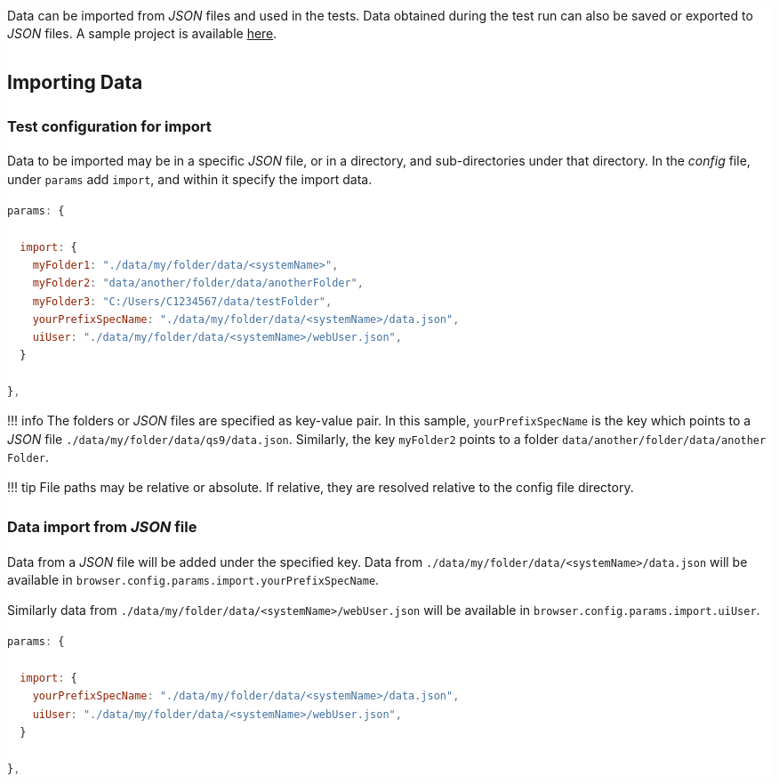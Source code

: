 Data can be imported from *JSON* files and used in the tests. Data obtained during the test run can also be saved or exported to *JSON* files.
A sample project is available [here](../../../downloads/samples/importExportData.zip).

## Importing Data

### Test configuration for import
Data to be imported may be in a specific *JSON* file, or in a directory, and sub-directories under that directory. In the *config* file, under ``params`` add ``import``, and within it specify the import data.
```js title="config.js"
params: {
  
  import: {                         
    myFolder1: "./data/my/folder/data/<systemName>",
    myFolder2: "data/another/folder/data/anotherFolder",
    myFolder3: "C:/Users/C1234567/data/testFolder",
    yourPrefixSpecName: "./data/my/folder/data/<systemName>/data.json",
    uiUser: "./data/my/folder/data/<systemName>/webUser.json",
  }

},
```

!!! info
    The folders or *JSON* files are specified as key-value pair. In this sample, ``yourPrefixSpecName`` is the key which points to a *JSON* file ``./data/my/folder/data/qs9/data.json``. Similarly, the key ``myFolder2`` points to a folder ``data/another/folder/data/anotherFolder``.


!!! tip
    File paths may be relative or absolute. If relative, they are resolved relative to the config file directory.



### Data import from *JSON* file
Data from a *JSON* file will be added under the specified key. Data from ``./data/my/folder/data/<systemName>/data.json`` will be available in ``browser.config.params.import.yourPrefixSpecName``. 

Similarly data from ``./data/my/folder/data/<systemName>/webUser.json`` will be available in ``browser.config.params.import.uiUser``.

```js title="config.js"
params: {

  import: {               
    yourPrefixSpecName: "./data/my/folder/data/<systemName>/data.json",          
    uiUser: "./data/my/folder/data/<systemName>/webUser.json",
  }

},
```

